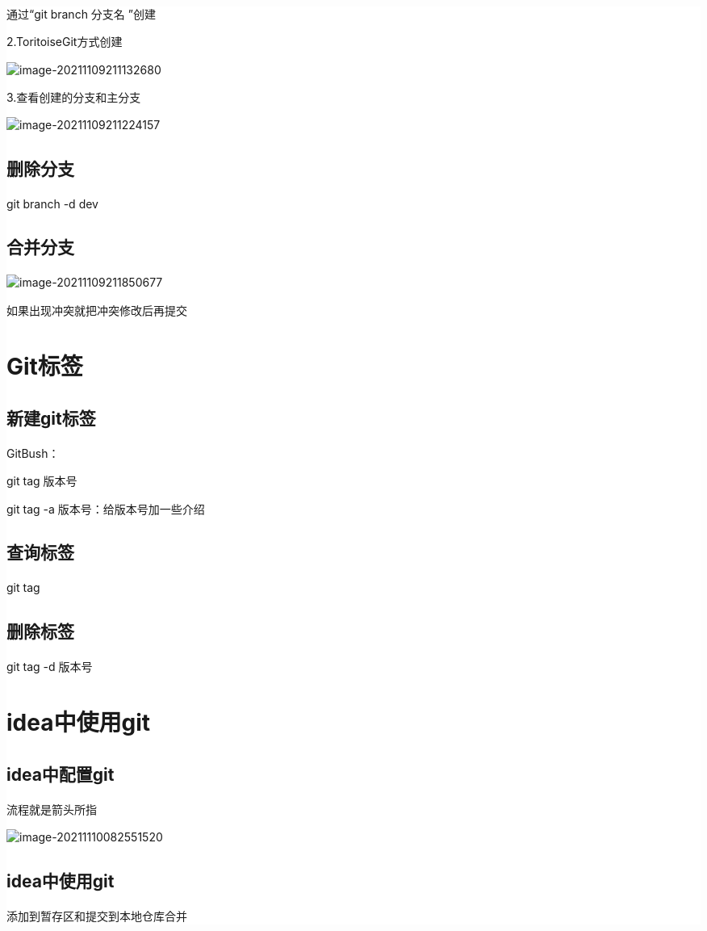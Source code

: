 通过“git branch 分支名 ”创建

2.ToritoiseGit方式创建

![image-20211109211132680](C:\Users\dell\AppData\Roaming\Typora\typora-user-images\image-20211109211132680.png)

3.查看创建的分支和主分支

![image-20211109211224157](C:\Users\dell\AppData\Roaming\Typora\typora-user-images\image-20211109211224157.png)

## 删除分支

git branch -d dev

## 合并分支

![image-20211109211850677](C:\Users\dell\AppData\Roaming\Typora\typora-user-images\image-20211109211850677.png)

 如果出现冲突就把冲突修改后再提交

# Git标签

## 新建git标签

GitBush：

git tag 版本号

git tag -a 版本号：给版本号加一些介绍

## 查询标签

git tag

## 删除标签

git tag -d 版本号

# idea中使用git

## idea中配置git

流程就是箭头所指

![image-20211110082551520](C:\Users\dell\AppData\Roaming\Typora\typora-user-images\image-20211110082551520.png)

## idea中使用git

添加到暂存区和提交到本地仓库合并
